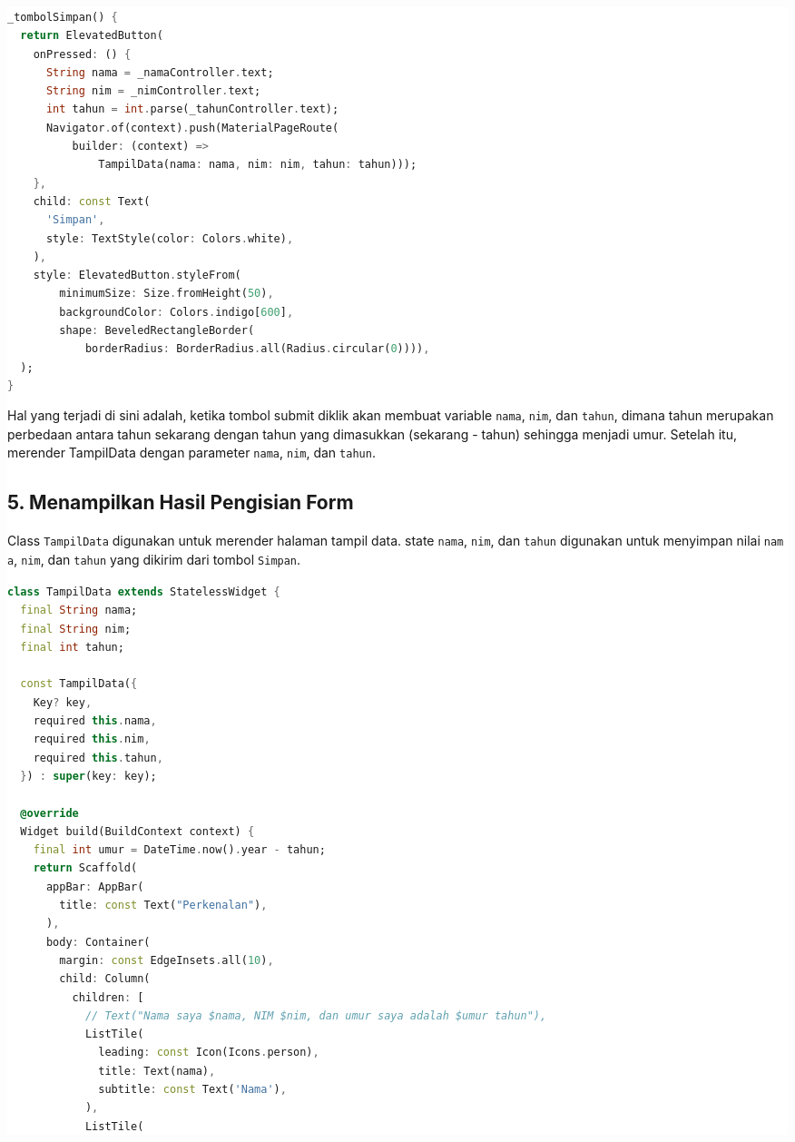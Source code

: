 ```dart
_tombolSimpan() {
  return ElevatedButton(
    onPressed: () {
      String nama = _namaController.text;
      String nim = _nimController.text;
      int tahun = int.parse(_tahunController.text);
      Navigator.of(context).push(MaterialPageRoute(
          builder: (context) =>
              TampilData(nama: nama, nim: nim, tahun: tahun)));
    },
    child: const Text(
      'Simpan',
      style: TextStyle(color: Colors.white),
    ),
    style: ElevatedButton.styleFrom(
        minimumSize: Size.fromHeight(50),
        backgroundColor: Colors.indigo[600],
        shape: BeveledRectangleBorder(
            borderRadius: BorderRadius.all(Radius.circular(0)))),
  );
}
```

Hal yang terjadi di sini adalah, ketika tombol submit diklik akan membuat variable `nama`, `nim`, dan `tahun`, dimana tahun merupakan perbedaan antara tahun sekarang dengan tahun yang dimasukkan (sekarang - tahun) sehingga menjadi umur. Setelah itu, merender TampilData dengan parameter `nama`, `nim`, dan `tahun`.

## 5. Menampilkan Hasil Pengisian Form

Class `TampilData` digunakan untuk merender halaman tampil data. state `nama`, `nim`, dan `tahun` digunakan untuk menyimpan nilai `nama`, `nim`, dan `tahun` yang dikirim dari tombol `Simpan`.

```dart
class TampilData extends StatelessWidget {
  final String nama;
  final String nim;
  final int tahun;

  const TampilData({
    Key? key,
    required this.nama,
    required this.nim,
    required this.tahun,
  }) : super(key: key);

  @override
  Widget build(BuildContext context) {
    final int umur = DateTime.now().year - tahun;
    return Scaffold(
      appBar: AppBar(
        title: const Text("Perkenalan"),
      ),
      body: Container(
        margin: const EdgeInsets.all(10),
        child: Column(
          children: [
            // Text("Nama saya $nama, NIM $nim, dan umur saya adalah $umur tahun"),
            ListTile(
              leading: const Icon(Icons.person),
              title: Text(nama),
              subtitle: const Text('Nama'),
            ),
            ListTile(
```